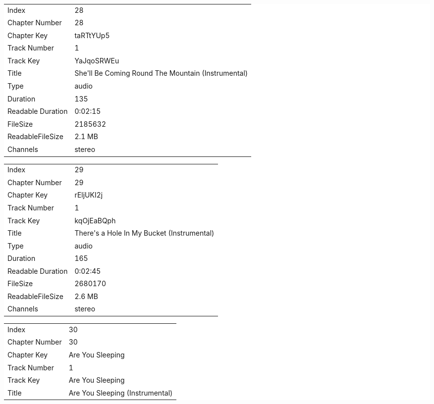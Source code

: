 |  |  |
| - | - |
| Index | 28 |
| Chapter Number | 28 |
| Chapter Key | taRTtYUp5 |
| Track Number | 1 |
| Track Key | YaJqoSRWEu |
| Title | She'll Be Coming Round The Mountain (Instrumental) |
| Type | audio |
| Duration | 135 |
| Readable Duration | 0:02:15 |
| FileSize | 2185632 |
| ReadableFileSize | 2.1 MB |
| Channels | stereo |

|  |  |
| - | - |
| Index | 29 |
| Chapter Number | 29 |
| Chapter Key | rEljUKI2j |
| Track Number | 1 |
| Track Key | kqOjEaBQph |
| Title | There's a Hole In My Bucket (Instrumental) |
| Type | audio |
| Duration | 165 |
| Readable Duration | 0:02:45 |
| FileSize | 2680170 |
| ReadableFileSize | 2.6 MB |
| Channels | stereo |

|  |  |
| - | - |
| Index | 30 |
| Chapter Number | 30 |
| Chapter Key | Are You Sleeping |
| Track Number | 1 |
| Track Key | Are You Sleeping |
| Title | Are You Sleeping (Instrumental) |